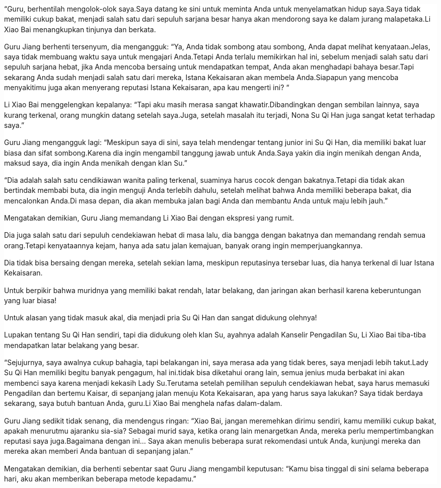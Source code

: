 “Guru, berhentilah mengolok-olok saya.Saya datang ke sini untuk meminta Anda untuk menyelamatkan hidup saya.Saya tidak memiliki cukup bakat, menjadi salah satu dari sepuluh sarjana besar hanya akan mendorong saya ke dalam jurang malapetaka.Li Xiao Bai menangkupkan tinjunya dan berkata.

Guru Jiang berhenti tersenyum, dia mengangguk: “Ya, Anda tidak sombong atau sombong, Anda dapat melihat kenyataan.Jelas, saya tidak membuang waktu saya untuk mengajari Anda.Tetapi Anda terlalu memikirkan hal ini, sebelum menjadi salah satu dari sepuluh sarjana hebat, jika Anda mencoba bersaing untuk mendapatkan tempat, Anda akan menghadapi bahaya besar.Tapi sekarang Anda sudah menjadi salah satu dari mereka, Istana Kekaisaran akan membela Anda.Siapapun yang mencoba menyakitimu juga akan menyerang reputasi Istana Kekaisaran, apa kau mengerti ini? “

Li Xiao Bai menggelengkan kepalanya: “Tapi aku masih merasa sangat khawatir.Dibandingkan dengan sembilan lainnya, saya kurang terkenal, orang mungkin datang setelah saya.Juga, setelah masalah itu terjadi, Nona Su Qi Han juga sangat ketat terhadap saya.”

Guru Jiang mengangguk lagi: “Meskipun saya di sini, saya telah mendengar tentang junior ini Su Qi Han, dia memiliki bakat luar biasa dan sifat sombong.Karena dia ingin mengambil tanggung jawab untuk Anda.Saya yakin dia ingin menikah dengan Anda, maksud saya, dia ingin Anda menikah dengan klan Su.”

“Dia adalah salah satu cendikiawan wanita paling terkenal, suaminya harus cocok dengan bakatnya.Tetapi dia tidak akan bertindak membabi buta, dia ingin menguji Anda terlebih dahulu, setelah melihat bahwa Anda memiliki beberapa bakat, dia mencalonkan Anda.Di masa depan, dia akan membuka jalan bagi Anda dan membantu Anda untuk maju lebih jauh.”

Mengatakan demikian, Guru Jiang memandang Li Xiao Bai dengan ekspresi yang rumit.

Dia juga salah satu dari sepuluh cendekiawan hebat di masa lalu, dia bangga dengan bakatnya dan memandang rendah semua orang.Tetapi kenyataannya kejam, hanya ada satu jalan kemajuan, banyak orang ingin memperjuangkannya.

Dia tidak bisa bersaing dengan mereka, setelah sekian lama, meskipun reputasinya tersebar luas, dia hanya terkenal di luar Istana Kekaisaran.

Untuk berpikir bahwa muridnya yang memiliki bakat rendah, latar belakang, dan jaringan akan berhasil karena keberuntungan yang luar biasa!



Untuk alasan yang tidak masuk akal, dia menjadi pria Su Qi Han dan sangat didukung olehnya!

Lupakan tentang Su Qi Han sendiri, tapi dia didukung oleh klan Su, ayahnya adalah Kanselir Pengadilan Su, Li Xiao Bai tiba-tiba mendapatkan latar belakang yang besar.

“Sejujurnya, saya awalnya cukup bahagia, tapi belakangan ini, saya merasa ada yang tidak beres, saya menjadi lebih takut.Lady Su Qi Han memiliki begitu banyak pengagum, hal ini.tidak bisa diketahui orang lain, semua jenius muda berbakat ini akan membenci saya karena menjadi kekasih Lady Su.Terutama setelah pemilihan sepuluh cendekiawan hebat, saya harus memasuki Pengadilan dan bertemu Kaisar, di sepanjang jalan menuju Kota Kekaisaran, apa yang harus saya lakukan? Saya tidak berdaya sekarang, saya butuh bantuan Anda, guru.Li Xiao Bai menghela nafas dalam-dalam.

Guru Jiang sedikit tidak senang, dia mendengus ringan: “Xiao Bai, jangan meremehkan dirimu sendiri, kamu memiliki cukup bakat, apakah menurutmu ajaranku sia-sia? Sebagai murid saya, ketika orang lain menargetkan Anda, mereka perlu mempertimbangkan reputasi saya juga.Bagaimana dengan ini… Saya akan menulis beberapa surat rekomendasi untuk Anda, kunjungi mereka dan mereka akan memberi Anda bantuan di sepanjang jalan.”

Mengatakan demikian, dia berhenti sebentar saat Guru Jiang mengambil keputusan: “Kamu bisa tinggal di sini selama beberapa hari, aku akan memberikan beberapa metode kepadamu.”

